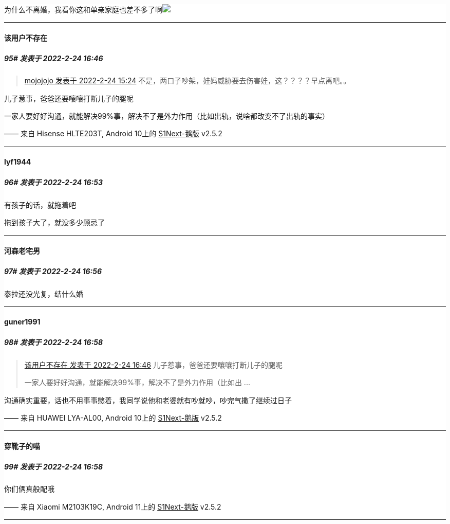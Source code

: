 为什么不离婚，我看你这和单亲家庭也差不多了啊<img src="https://static.saraba1st.com/image/smiley/face2017/001.png" referrerpolicy="no-referrer">

*****

####  该用户不存在  
##### 95#       发表于 2022-2-24 16:46

<blockquote><a href="httphttps://bbs.saraba1st.com/2b/forum.php?mod=redirect&amp;goto=findpost&amp;pid=54816569&amp;ptid=2054373" target="_blank">mojojojo 发表于 2022-2-24 15:24</a>
不是，两口子吵架，娃妈威胁要去伤害娃，这？？？？早点离吧。。</blockquote>
儿子惹事，爸爸还要嚷嚷打断儿子的腿呢

一家人要好好沟通，就能解决99%事，解决不了是外力作用（比如出轨，说啥都改变不了出轨的事实）

—— 来自 Hisense HLTE203T, Android 10上的 [S1Next-鹅版](https://github.com/ykrank/S1-Next/releases) v2.5.2

*****

####  lyf1944  
##### 96#       发表于 2022-2-24 16:53

有孩子的话，就拖着吧

拖到孩子大了，就没多少顾忌了

*****

####  河森老宅男  
##### 97#       发表于 2022-2-24 16:56

泰拉还没光复，结什么婚

*****

####  guner1991  
##### 98#       发表于 2022-2-24 16:58

<blockquote><a href="httphttps://bbs.saraba1st.com/2b/forum.php?mod=redirect&amp;goto=findpost&amp;pid=54817618&amp;ptid=2054373" target="_blank">该用户不存在 发表于 2022-2-24 16:46</a>
儿子惹事，爸爸还要嚷嚷打断儿子的腿呢

一家人要好好沟通，就能解决99%事，解决不了是外力作用（比如出 ...</blockquote>
沟通确实重要，话也不用事事憋着，我同学说他和老婆就有吵就吵，吵完气撒了继续过日子

—— 来自 HUAWEI LYA-AL00, Android 10上的 [S1Next-鹅版](https://github.com/ykrank/S1-Next/releases) v2.5.2

*****

####  穿靴子的喵  
##### 99#       发表于 2022-2-24 16:58

你们俩真般配哦

—— 来自 Xiaomi M2103K19C, Android 11上的 [S1Next-鹅版](https://github.com/ykrank/S1-Next/releases) v2.5.2

*****

